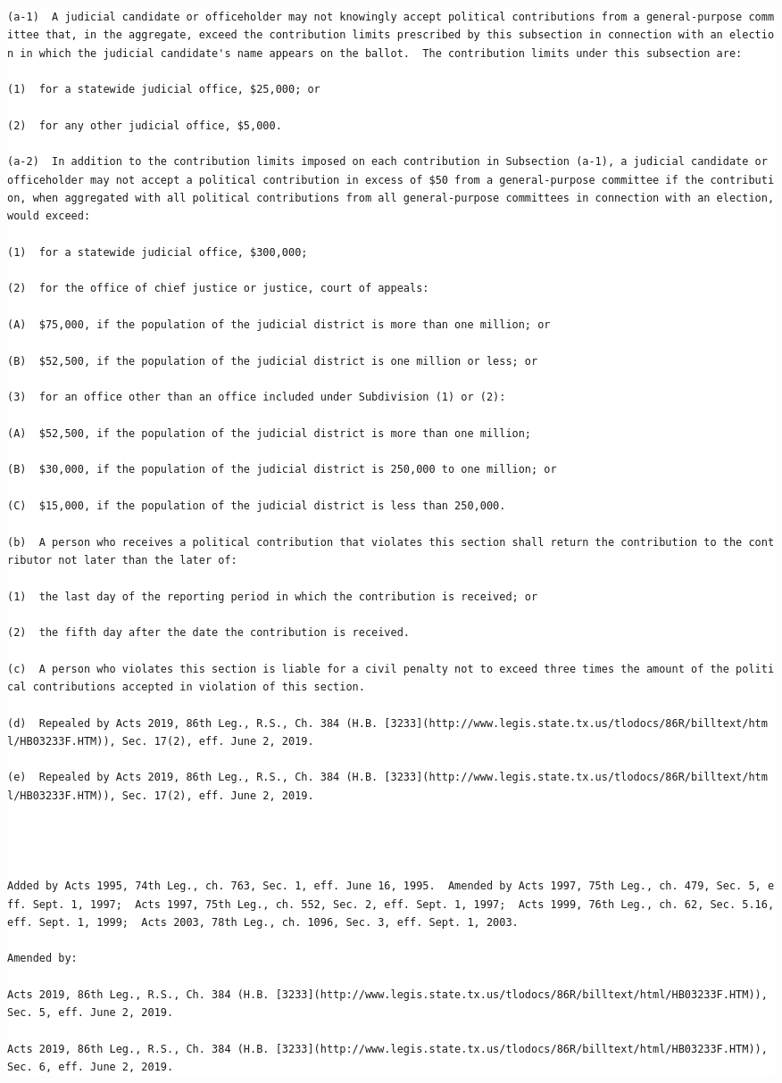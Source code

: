     (a-1)  A judicial candidate or officeholder may not knowingly accept political contributions from a general-purpose committee that, in the aggregate, exceed the contribution limits prescribed by this subsection in connection with an election in which the judicial candidate's name appears on the ballot.  The contribution limits under this subsection are:
    
    (1)  for a statewide judicial office, $25,000; or
    
    (2)  for any other judicial office, $5,000.
    
    (a-2)  In addition to the contribution limits imposed on each contribution in Subsection (a-1), a judicial candidate or officeholder may not accept a political contribution in excess of $50 from a general-purpose committee if the contribution, when aggregated with all political contributions from all general-purpose committees in connection with an election, would exceed:
    
    (1)  for a statewide judicial office, $300,000;
    
    (2)  for the office of chief justice or justice, court of appeals:
    
    (A)  $75,000, if the population of the judicial district is more than one million; or
    
    (B)  $52,500, if the population of the judicial district is one million or less; or
    
    (3)  for an office other than an office included under Subdivision (1) or (2):
    
    (A)  $52,500, if the population of the judicial district is more than one million;
    
    (B)  $30,000, if the population of the judicial district is 250,000 to one million; or
    
    (C)  $15,000, if the population of the judicial district is less than 250,000.
    
    (b)  A person who receives a political contribution that violates this section shall return the contribution to the contributor not later than the later of:
    
    (1)  the last day of the reporting period in which the contribution is received; or
    
    (2)  the fifth day after the date the contribution is received.
    
    (c)  A person who violates this section is liable for a civil penalty not to exceed three times the amount of the political contributions accepted in violation of this section.
    
    (d)  Repealed by Acts 2019, 86th Leg., R.S., Ch. 384 (H.B. [3233](http://www.legis.state.tx.us/tlodocs/86R/billtext/html/HB03233F.HTM)), Sec. 17(2), eff. June 2, 2019.
    
    (e)  Repealed by Acts 2019, 86th Leg., R.S., Ch. 384 (H.B. [3233](http://www.legis.state.tx.us/tlodocs/86R/billtext/html/HB03233F.HTM)), Sec. 17(2), eff. June 2, 2019.
    
    
    
    
    Added by Acts 1995, 74th Leg., ch. 763, Sec. 1, eff. June 16, 1995.  Amended by Acts 1997, 75th Leg., ch. 479, Sec. 5, eff. Sept. 1, 1997;  Acts 1997, 75th Leg., ch. 552, Sec. 2, eff. Sept. 1, 1997;  Acts 1999, 76th Leg., ch. 62, Sec. 5.16, eff. Sept. 1, 1999;  Acts 2003, 78th Leg., ch. 1096, Sec. 3, eff. Sept. 1, 2003.
    
    Amended by: 
    
    Acts 2019, 86th Leg., R.S., Ch. 384 (H.B. [3233](http://www.legis.state.tx.us/tlodocs/86R/billtext/html/HB03233F.HTM)), Sec. 5, eff. June 2, 2019.
    
    Acts 2019, 86th Leg., R.S., Ch. 384 (H.B. [3233](http://www.legis.state.tx.us/tlodocs/86R/billtext/html/HB03233F.HTM)), Sec. 6, eff. June 2, 2019.
    
